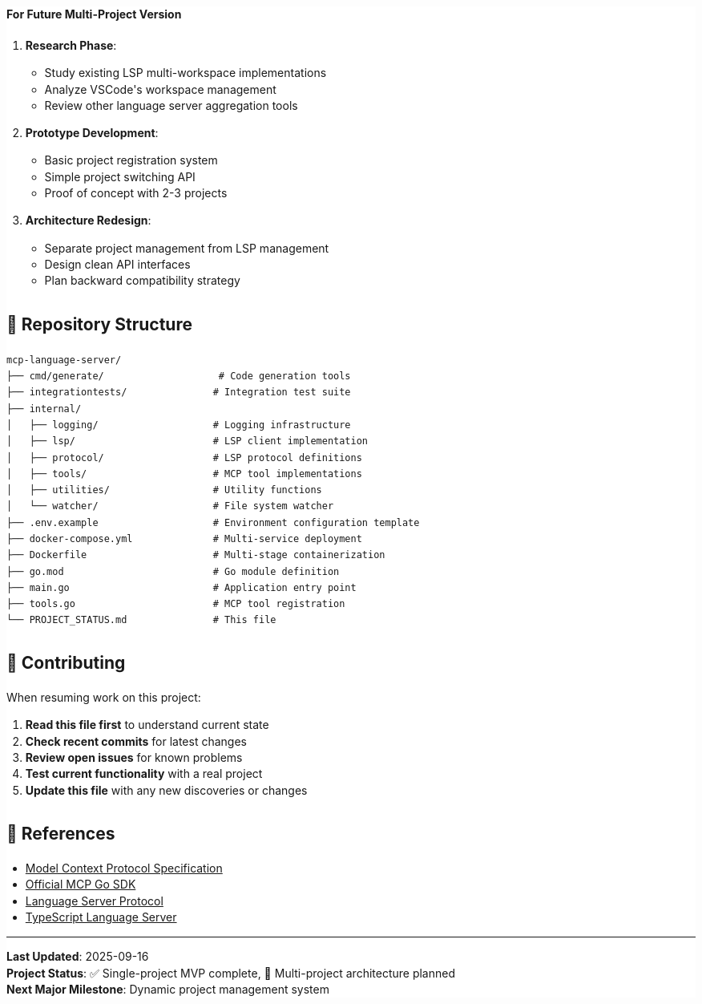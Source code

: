 #### For Future Multi-Project Version
1. **Research Phase**:
   - Study existing LSP multi-workspace implementations
   - Analyze VSCode's workspace management
   - Review other language server aggregation tools

2. **Prototype Development**:
   - Basic project registration system
   - Simple project switching API
   - Proof of concept with 2-3 projects

3. **Architecture Redesign**:
   - Separate project management from LSP management
   - Design clean API interfaces
   - Plan backward compatibility strategy

## 📁 Repository Structure

```
mcp-language-server/
├── cmd/generate/                    # Code generation tools
├── integrationtests/               # Integration test suite
├── internal/
│   ├── logging/                    # Logging infrastructure  
│   ├── lsp/                        # LSP client implementation
│   ├── protocol/                   # LSP protocol definitions
│   ├── tools/                      # MCP tool implementations
│   ├── utilities/                  # Utility functions
│   └── watcher/                    # File system watcher
├── .env.example                    # Environment configuration template
├── docker-compose.yml              # Multi-service deployment
├── Dockerfile                      # Multi-stage containerization
├── go.mod                          # Go module definition
├── main.go                         # Application entry point
├── tools.go                        # MCP tool registration
└── PROJECT_STATUS.md               # This file
```

## 🤝 Contributing

When resuming work on this project:

1. **Read this file first** to understand current state
2. **Check recent commits** for latest changes
3. **Review open issues** for known problems
4. **Test current functionality** with a real project
5. **Update this file** with any new discoveries or changes

## 🔗 References

- [Model Context Protocol Specification](https://modelcontextprotocol.io/specification/)
- [Official MCP Go SDK](https://github.com/modelcontextprotocol/go-sdk)
- [Language Server Protocol](https://microsoft.github.io/language-server-protocol/)
- [TypeScript Language Server](https://github.com/typescript-language-server/typescript-language-server)

---

**Last Updated**: 2025-09-16  
**Project Status**: ✅ Single-project MVP complete, 🚀 Multi-project architecture planned  
**Next Major Milestone**: Dynamic project management system
